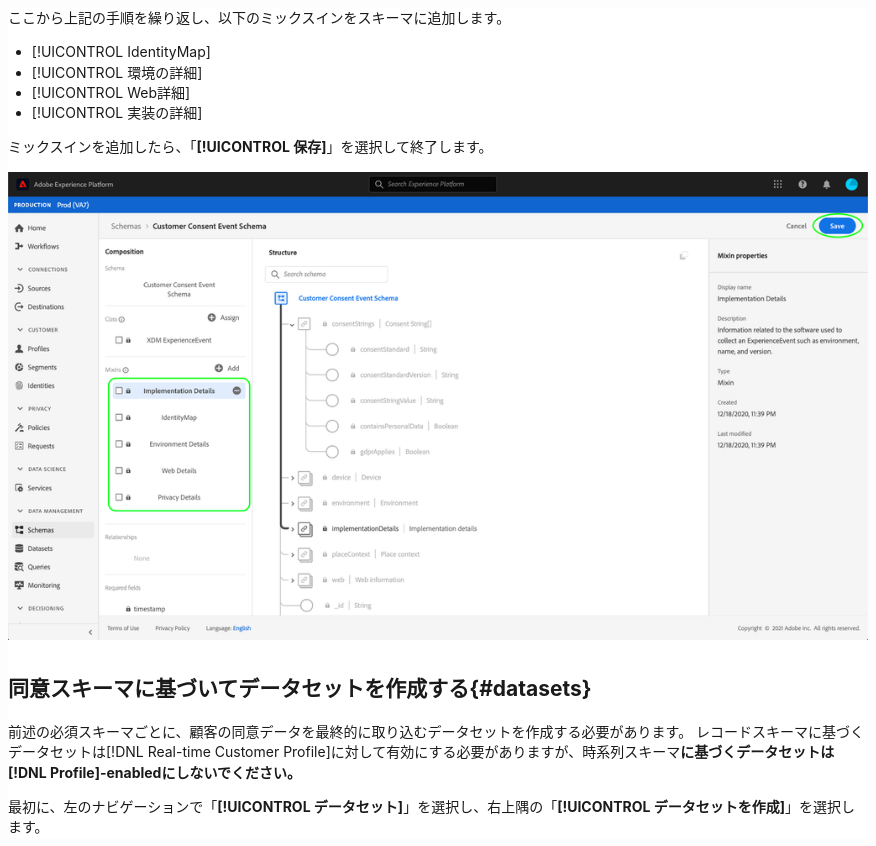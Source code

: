 ここから上記の手順を繰り返し、以下のミックスインをスキーマに追加します。

* [!UICONTROL IdentityMap]
* [!UICONTROL 環境の詳細]
* [!UICONTROL Web詳細]
* [!UICONTROL 実装の詳細]

ミックスインを追加したら、「**[!UICONTROL 保存]**」を選択して終了します。

![](../assets/iab/event-all-mixins.png)

## 同意スキーマに基づいてデータセットを作成する{#datasets}

前述の必須スキーマごとに、顧客の同意データを最終的に取り込むデータセットを作成する必要があります。 レコードスキーマに基づくデータセットは[!DNL Real-time Customer Profile]に対して有効にする必要がありますが、時系列スキーマ&#x200B;**に基づくデータセットは[!DNL Profile]-enabledにしないでください。**

最初に、左のナビゲーションで「**[!UICONTROL データセット]**」を選択し、右上隅の「**[!UICONTROL データセットを作成]**」を選択します。
